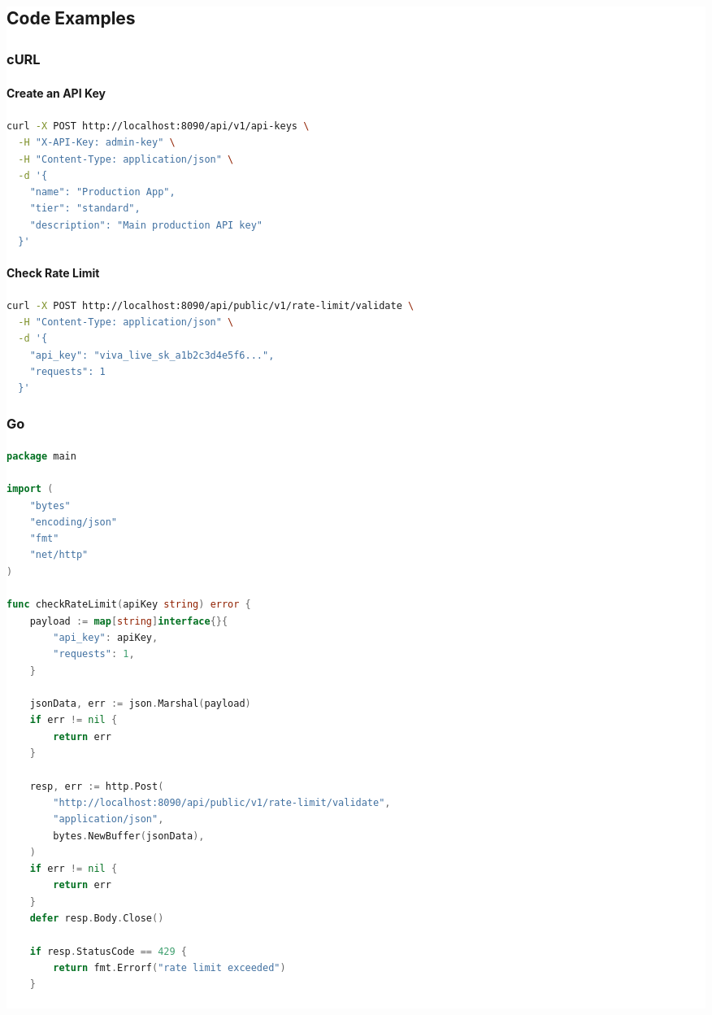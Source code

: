 
## Code Examples

### cURL

#### Create an API Key
```bash
curl -X POST http://localhost:8090/api/v1/api-keys \
  -H "X-API-Key: admin-key" \
  -H "Content-Type: application/json" \
  -d '{
    "name": "Production App",
    "tier": "standard",
    "description": "Main production API key"
  }'
```

#### Check Rate Limit
```bash
curl -X POST http://localhost:8090/api/public/v1/rate-limit/validate \
  -H "Content-Type: application/json" \
  -d '{
    "api_key": "viva_live_sk_a1b2c3d4e5f6...",
    "requests": 1
  }'
```

### Go

```go
package main

import (
    "bytes"
    "encoding/json"
    "fmt"
    "net/http"
)

func checkRateLimit(apiKey string) error {
    payload := map[string]interface{}{
        "api_key": apiKey,
        "requests": 1,
    }
    
    jsonData, err := json.Marshal(payload)
    if err != nil {
        return err
    }
    
    resp, err := http.Post(
        "http://localhost:8090/api/public/v1/rate-limit/validate",
        "application/json",
        bytes.NewBuffer(jsonData),
    )
    if err != nil {
        return err
    }
    defer resp.Body.Close()
    
    if resp.StatusCode == 429 {
        return fmt.Errorf("rate limit exceeded")
    }
    
```